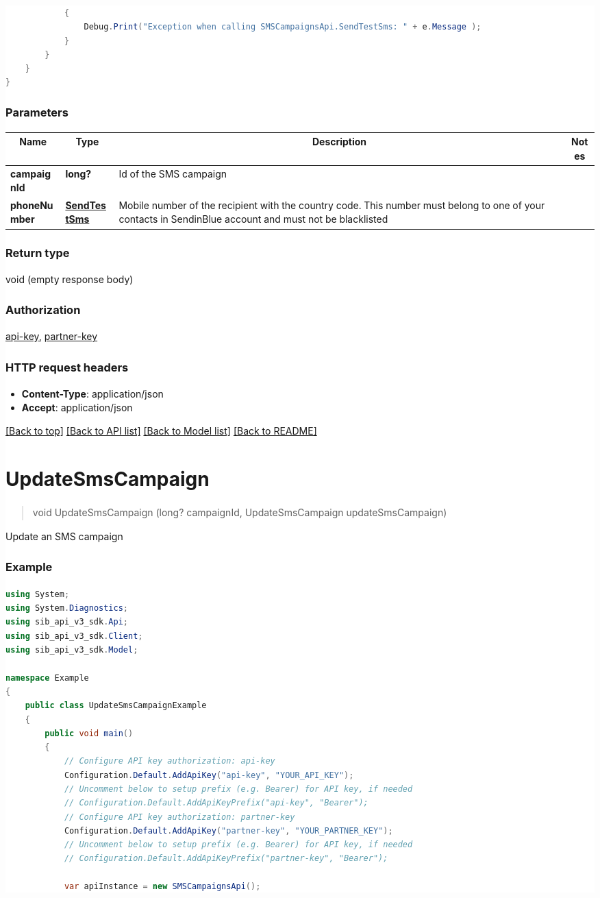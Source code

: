 ```csharp
            {
                Debug.Print("Exception when calling SMSCampaignsApi.SendTestSms: " + e.Message );
            }
        }
    }
}
```

### Parameters

Name | Type | Description  | Notes
------------- | ------------- | ------------- | -------------
 **campaignId** | **long?**| Id of the SMS campaign | 
 **phoneNumber** | [**SendTestSms**](SendTestSms.md)| Mobile number of the recipient with the country code. This number must belong to one of your contacts in SendinBlue account and must not be blacklisted | 

### Return type

void (empty response body)

### Authorization

[api-key](../README.md#api-key), [partner-key](../README.md#partner-key)

### HTTP request headers

 - **Content-Type**: application/json
 - **Accept**: application/json

[[Back to top]](#) [[Back to API list]](../README.md#documentation-for-api-endpoints) [[Back to Model list]](../README.md#documentation-for-models) [[Back to README]](../README.md)

<a name="updatesmscampaign"></a>
# **UpdateSmsCampaign**
> void UpdateSmsCampaign (long? campaignId, UpdateSmsCampaign updateSmsCampaign)

Update an SMS campaign

### Example
```csharp
using System;
using System.Diagnostics;
using sib_api_v3_sdk.Api;
using sib_api_v3_sdk.Client;
using sib_api_v3_sdk.Model;

namespace Example
{
    public class UpdateSmsCampaignExample
    {
        public void main()
        {
            // Configure API key authorization: api-key
            Configuration.Default.AddApiKey("api-key", "YOUR_API_KEY");
            // Uncomment below to setup prefix (e.g. Bearer) for API key, if needed
            // Configuration.Default.AddApiKeyPrefix("api-key", "Bearer");
            // Configure API key authorization: partner-key
            Configuration.Default.AddApiKey("partner-key", "YOUR_PARTNER_KEY");
            // Uncomment below to setup prefix (e.g. Bearer) for API key, if needed
            // Configuration.Default.AddApiKeyPrefix("partner-key", "Bearer");

            var apiInstance = new SMSCampaignsApi();
```
